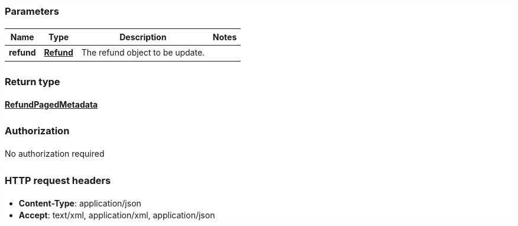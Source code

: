 ### Parameters

Name | Type | Description  | Notes
------------- | ------------- | ------------- | -------------
 **refund** | [**Refund**](Refund.md)| The refund object to be update. | 

### Return type

[**RefundPagedMetadata**](RefundPagedMetadata.md)

### Authorization

No authorization required

### HTTP request headers

 - **Content-Type**: application/json
 - **Accept**: text/xml, application/xml, application/json



